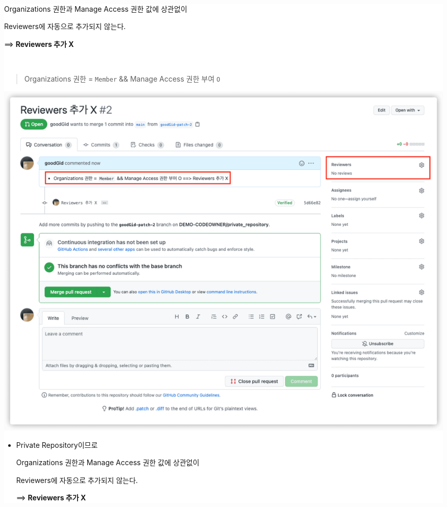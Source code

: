   Organizations 권한과 Manage Access 권한 값에 상관없이
  
  Reviewers에 자동으로 추가되지 않는다.

  ==> **Reviewers 추가 X**


<br>

> Organizations 권한 = `Member` && Manage Access 권한 부여 `O`

![](/assets/img/tech/Github-CODEOWNERS_4.png)

* Private Repository이므로 

  Organizations 권한과 Manage Access 권한 값에 상관없이
  
  Reviewers에 자동으로 추가되지 않는다.

  ==> **Reviewers 추가 X**


